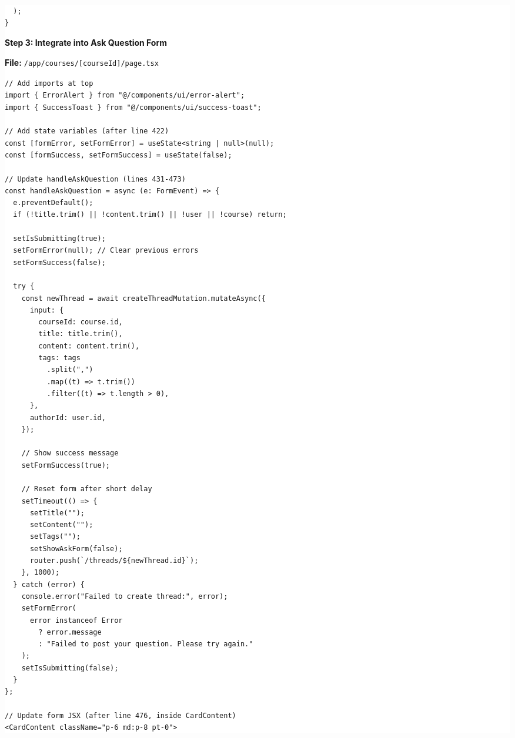 ```tsx
  );
}
```

**Step 3: Integrate into Ask Question Form**

**File:** `/app/courses/[courseId]/page.tsx`

```tsx
// Add imports at top
import { ErrorAlert } from "@/components/ui/error-alert";
import { SuccessToast } from "@/components/ui/success-toast";

// Add state variables (after line 422)
const [formError, setFormError] = useState<string | null>(null);
const [formSuccess, setFormSuccess] = useState(false);

// Update handleAskQuestion (lines 431-473)
const handleAskQuestion = async (e: FormEvent) => {
  e.preventDefault();
  if (!title.trim() || !content.trim() || !user || !course) return;

  setIsSubmitting(true);
  setFormError(null); // Clear previous errors
  setFormSuccess(false);

  try {
    const newThread = await createThreadMutation.mutateAsync({
      input: {
        courseId: course.id,
        title: title.trim(),
        content: content.trim(),
        tags: tags
          .split(",")
          .map((t) => t.trim())
          .filter((t) => t.length > 0),
      },
      authorId: user.id,
    });

    // Show success message
    setFormSuccess(true);

    // Reset form after short delay
    setTimeout(() => {
      setTitle("");
      setContent("");
      setTags("");
      setShowAskForm(false);
      router.push(`/threads/${newThread.id}`);
    }, 1000);
  } catch (error) {
    console.error("Failed to create thread:", error);
    setFormError(
      error instanceof Error
        ? error.message
        : "Failed to post your question. Please try again."
    );
    setIsSubmitting(false);
  }
};

// Update form JSX (after line 476, inside CardContent)
<CardContent className="p-6 md:p-8 pt-0">
```